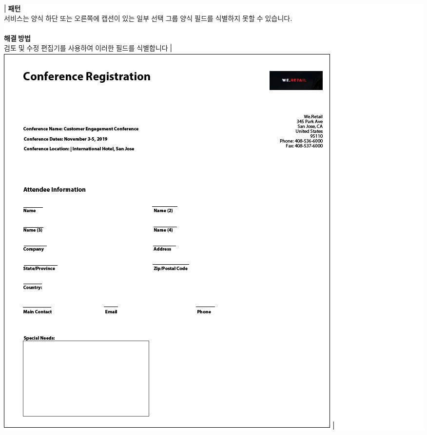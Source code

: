 | **패턴** <br> 서비스는 양식 하단 또는 오른쪽에 캡션이 있는 일부 선택 그룹 양식 필드를 식별하지 못할 수 있습니다. <br><br>**해결 방법** <br> 검토 및 수정 편집기를 사용하여 이러한 필드를 식별합니다 | ![선택 필드](assets/best-practice-caption-bottom-right.png) |